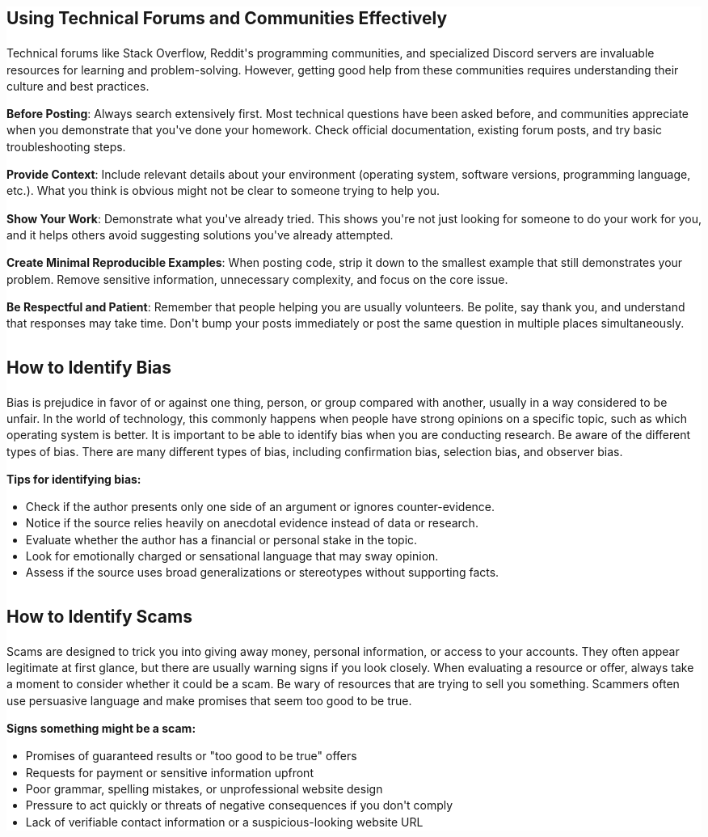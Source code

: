 ## Using Technical Forums and Communities Effectively

Technical forums like Stack Overflow, Reddit's programming communities, and specialized Discord servers are invaluable resources for learning and problem-solving. However, getting good help from these communities requires understanding their culture and best practices.

**Before Posting**: Always search extensively first. Most technical questions have been asked before, and communities appreciate when you demonstrate that you've done your homework. Check official documentation, existing forum posts, and try basic troubleshooting steps.

**Provide Context**: Include relevant details about your environment (operating system, software versions, programming language, etc.). What you think is obvious might not be clear to someone trying to help you.

**Show Your Work**: Demonstrate what you've already tried. This shows you're not just looking for someone to do your work for you, and it helps others avoid suggesting solutions you've already attempted.

**Create Minimal Reproducible Examples**: When posting code, strip it down to the smallest example that still demonstrates your problem. Remove sensitive information, unnecessary complexity, and focus on the core issue.

**Be Respectful and Patient**: Remember that people helping you are usually volunteers. Be polite, say thank you, and understand that responses may take time. Don't bump your posts immediately or post the same question in multiple places simultaneously.

## How to Identify Bias

Bias is prejudice in favor of or against one thing, person, or group compared with another, usually in a way considered to be unfair. In the world of technology, this commonly happens when people have strong opinions on a specific topic, such as which operating system is better. It is important to be able to identify bias when you are conducting research. Be aware of the different types of bias. There are many different types of bias, including confirmation bias, selection bias, and observer bias.

**Tips for identifying bias:**
- Check if the author presents only one side of an argument or ignores counter-evidence.
- Notice if the source relies heavily on anecdotal evidence instead of data or research.
- Evaluate whether the author has a financial or personal stake in the topic.
- Look for emotionally charged or sensational language that may sway opinion.
- Assess if the source uses broad generalizations or stereotypes without supporting facts.

## How to Identify Scams

Scams are designed to trick you into giving away money, personal information, or access to your accounts. They often appear legitimate at first glance, but there are usually warning signs if you look closely. When evaluating a resource or offer, always take a moment to consider whether it could be a scam. Be wary of resources that are trying to sell you something. Scammers often use persuasive language and make promises that seem too good to be true.

**Signs something might be a scam:**
- Promises of guaranteed results or "too good to be true" offers
- Requests for payment or sensitive information upfront
- Poor grammar, spelling mistakes, or unprofessional website design
- Pressure to act quickly or threats of negative consequences if you don't comply
- Lack of verifiable contact information or a suspicious-looking website URL
